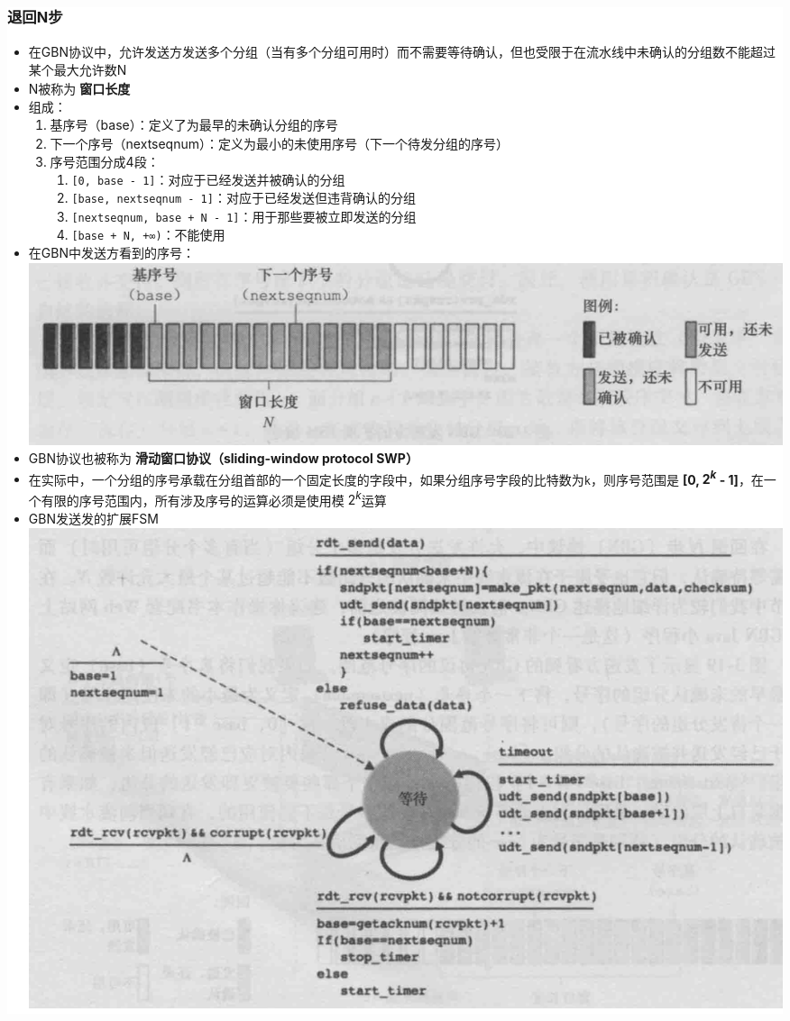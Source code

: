 ### 退回N步

+ 在GBN协议中，允许发送方发送多个分组（当有多个分组可用时）而不需要等待确认，但也受限于在流水线中未确认的分组数不能超过某个最大允许数N
+ N被称为 **窗口长度**
+ 组成：
    1. 基序号（base）：定义了为最早的未确认分组的序号
    2. 下一个序号（nextseqnum）：定义为最小的未使用序号（下一个待发分组的序号）
    3. 序号范围分成4段：
        1. `[0, base - 1]`：对应于已经发送并被确认的分组
        2. `[base, nextseqnum - 1]`：对应于已经发送但违背确认的分组
        3. `[nextseqnum, base + N - 1]`：用于那些要被立即发送的分组
        4. `[base + N, +∞)`：不能使用
+ 在GBN中发送方看到的序号：![avatar](../images/ComputerNetwork/在GBN中发送方看到的序号.png)
+ GBN协议也被称为 **滑动窗口协议（sliding-window protocol SWP）**
+ 在实际中，一个分组的序号承载在分组首部的一个固定长度的字段中，如果分组序号字段的比特数为`k`，则序号范围是 **[0,  $2^k$ - 1]**，在一个有限的序号范围内，所有涉及序号的运算必须是使用模 $2^k$运算
+ GBN发送发的扩展FSM</br>![avatar](../images/ComputerNetwork/GBN发送方的扩展FSM.png)